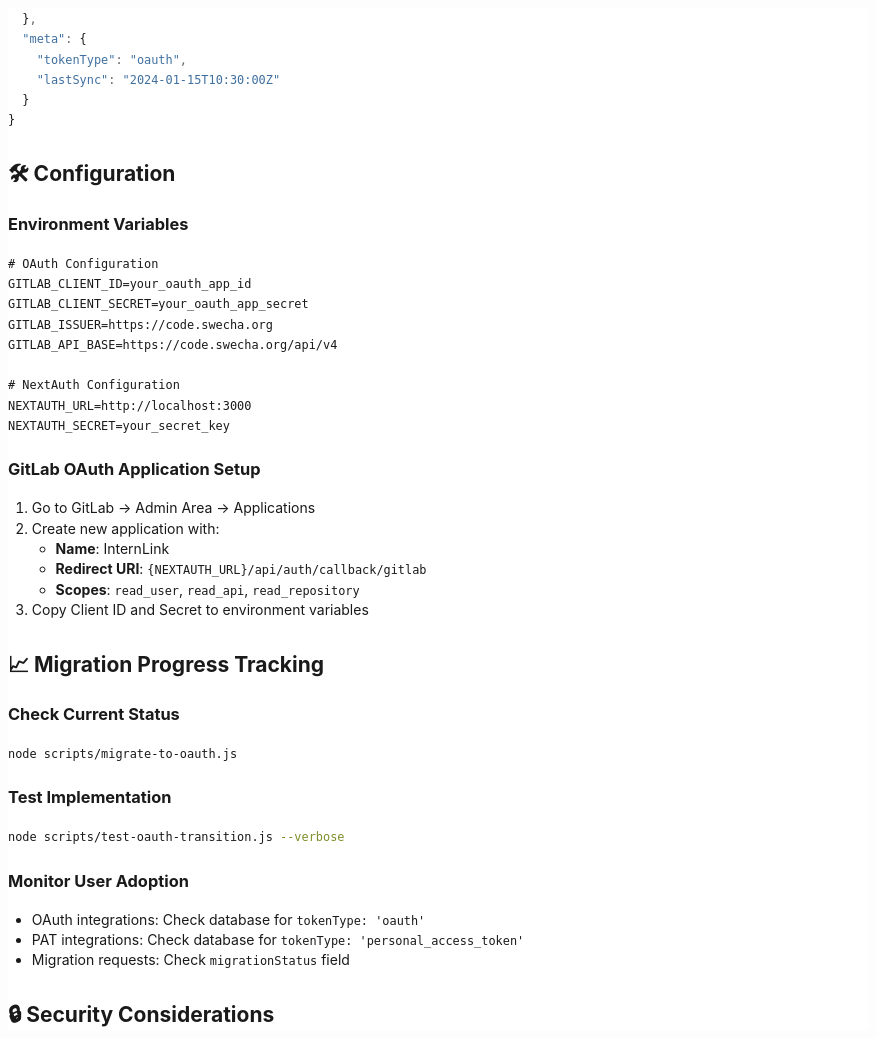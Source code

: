 ```javascript
  },
  "meta": {
    "tokenType": "oauth",
    "lastSync": "2024-01-15T10:30:00Z"
  }
}
```

## 🛠️ Configuration

### Environment Variables
```env
# OAuth Configuration
GITLAB_CLIENT_ID=your_oauth_app_id
GITLAB_CLIENT_SECRET=your_oauth_app_secret
GITLAB_ISSUER=https://code.swecha.org
GITLAB_API_BASE=https://code.swecha.org/api/v4

# NextAuth Configuration
NEXTAUTH_URL=http://localhost:3000
NEXTAUTH_SECRET=your_secret_key
```

### GitLab OAuth Application Setup
1. Go to GitLab → Admin Area → Applications
2. Create new application with:
   - **Name**: InternLink
   - **Redirect URI**: `{NEXTAUTH_URL}/api/auth/callback/gitlab`
   - **Scopes**: `read_user`, `read_api`, `read_repository`
3. Copy Client ID and Secret to environment variables

## 📈 Migration Progress Tracking

### Check Current Status
```bash
node scripts/migrate-to-oauth.js
```

### Test Implementation
```bash
node scripts/test-oauth-transition.js --verbose
```

### Monitor User Adoption
- OAuth integrations: Check database for `tokenType: 'oauth'`
- PAT integrations: Check database for `tokenType: 'personal_access_token'`
- Migration requests: Check `migrationStatus` field

## 🔒 Security Considerations
